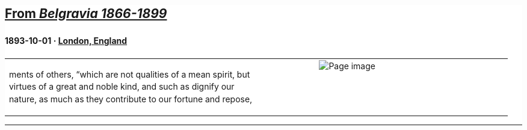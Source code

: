 
## [From _Belgravia 1866-1899_](https://archive.org/details/sim_belgravia_1893-10_82_324/page/n40/mode/1up?view=theater)

#### 1893-10-01 &middot; [London, England](http://dbpedia.org/resource/London)

<table style="width: 100%;"><tr><td style="width: 50%">

  
ments of others, “which are not qualities of a mean spirit, but  
virtues of a great and noble kind, and such as dignify our  
nature, as much as they contribute to our fortune and repose,
</td><td style="width: 50%; max-height: 75%; margin: auto; display: block;">
<img alt="Page image" src="https://iiif.archive.org/image/iiif/2/sim_belgravia_1893-10_82_324%2Fsim_belgravia_1893-10_82_324_jp2.zip%2Fsim_belgravia_1893-10_82_324_jp2%2Fsim_belgravia_1893-10_82_324_0040.jp2/pct:11.493212669683258,78.92731535756155,66.42533936651584,5.18757327080891/600,/0/default.jpg"/>
</td>
</tr></table>

---

